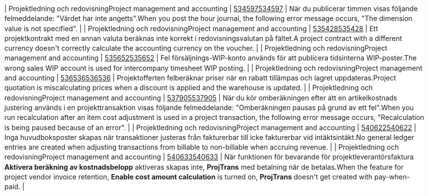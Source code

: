 | <span data-ttu-id="b4ad2-324">Projektledning och redovisning</span><span class="sxs-lookup"><span data-stu-id="b4ad2-324">Project management and accounting</span></span> | [<span data-ttu-id="b4ad2-325">534597</span><span class="sxs-lookup"><span data-stu-id="b4ad2-325">534597</span></span>](https://fix.lcs.dynamics.com/Issue/Details/?bugId=534597) | <span data-ttu-id="b4ad2-326">När du publicerar timmen visas följande felmeddelande: "Värdet har inte angetts".</span><span class="sxs-lookup"><span data-stu-id="b4ad2-326">When you post the hour journal, the following error message occurs, "The dimension value is not specified".</span></span>                                                                                                                                  |
| <span data-ttu-id="b4ad2-327">Projektledning och redovisning</span><span class="sxs-lookup"><span data-stu-id="b4ad2-327">Project management and accounting</span></span> | [<span data-ttu-id="b4ad2-328">535428</span><span class="sxs-lookup"><span data-stu-id="b4ad2-328">535428</span></span>](https://fix.lcs.dynamics.com/Issue/Details/?bugId=535428) | <span data-ttu-id="b4ad2-329">Ett projektkontrakt med en annan valuta beräknas inte korrekt i redovisningsvalutan på fältet.</span><span class="sxs-lookup"><span data-stu-id="b4ad2-329">A project contract with a different currency doesn't correctly calculate the accounting currency on the voucher.</span></span>                                                                                              |
| <span data-ttu-id="b4ad2-330">Projektledning och redovisning</span><span class="sxs-lookup"><span data-stu-id="b4ad2-330">Project management and accounting</span></span> | [<span data-ttu-id="b4ad2-331">535652</span><span class="sxs-lookup"><span data-stu-id="b4ad2-331">535652</span></span>](https://fix.lcs.dynamics.com/Issue/Details/?bugId=535652) | <span data-ttu-id="b4ad2-332">Fel försäljnings-WIP-konto används för att publicera tidsinterna WIP-poster.</span><span class="sxs-lookup"><span data-stu-id="b4ad2-332">The wrong sales WIP account is used for intercompany timesheet WIP posting.</span></span>                                                                                                                                     |
| <span data-ttu-id="b4ad2-333">Projektledning och redovisning</span><span class="sxs-lookup"><span data-stu-id="b4ad2-333">Project management and accounting</span></span> | [<span data-ttu-id="b4ad2-334">536536</span><span class="sxs-lookup"><span data-stu-id="b4ad2-334">536536</span></span>](https://fix.lcs.dynamics.com/Issue/Details/?bugId=536536) | <span data-ttu-id="b4ad2-335">Projektofferten felberäknar priser när en rabatt tillämpas och lagret uppdateras.</span><span class="sxs-lookup"><span data-stu-id="b4ad2-335">Project quotation is miscalculating prices when a discount is applied and the warehouse is updated.</span></span>                                                                                                       |
| <span data-ttu-id="b4ad2-336">Projektledning och redovisning</span><span class="sxs-lookup"><span data-stu-id="b4ad2-336">Project management and accounting</span></span> | [<span data-ttu-id="b4ad2-337">537905</span><span class="sxs-lookup"><span data-stu-id="b4ad2-337">537905</span></span>](https://fix.lcs.dynamics.com/Issue/Details/?bugId=537905) | <span data-ttu-id="b4ad2-338">När du kör omberäkningen efter att en artikelkostnads justering används i en projekttransaktion visas följande felmeddelande: "Omberäkningen pausas på grund av ett fel".</span><span class="sxs-lookup"><span data-stu-id="b4ad2-338">When you run recalculation after an item cost adjustment is used in a project transaction, the following error message occurs, "Recalculation is being paused because of an error".</span></span>                                                               |
| <span data-ttu-id="b4ad2-339">Projektledning och redovisning</span><span class="sxs-lookup"><span data-stu-id="b4ad2-339">Project management and accounting</span></span> | [<span data-ttu-id="b4ad2-340">540622</span><span class="sxs-lookup"><span data-stu-id="b4ad2-340">540622</span></span>](https://fix.lcs.dynamics.com/Issue/Details/?bugId=540622) | <span data-ttu-id="b4ad2-341">Inga huvudboksposter skapas när transaktioner justeras från fakturerbar till icke fakturerbar vid intäktsintäkt.</span><span class="sxs-lookup"><span data-stu-id="b4ad2-341">No general ledger entries are created when adjusting transactions from billable to non-billable when accruing revenue.</span></span>                                                                                              |
| <span data-ttu-id="b4ad2-342">Projektledning och redovisning</span><span class="sxs-lookup"><span data-stu-id="b4ad2-342">Project management and accounting</span></span> | [<span data-ttu-id="b4ad2-343">540633</span><span class="sxs-lookup"><span data-stu-id="b4ad2-343">540633</span></span>](https://fix.lcs.dynamics.com/Issue/Details/?bugId=540633) | <span data-ttu-id="b4ad2-344">När funktionen för bevarande för projektleverantörsfaktura **Aktivera beräkning av kostnadsbelopp** aktiveras skapas inte, **ProjTrans** med betalning när de betalas.</span><span class="sxs-lookup"><span data-stu-id="b4ad2-344">When the feature for project vendor invoice retention, **Enable cost amount calculation** is turned on, **ProjTrans** doesn't get created with pay-when-paid.</span></span>                                             |